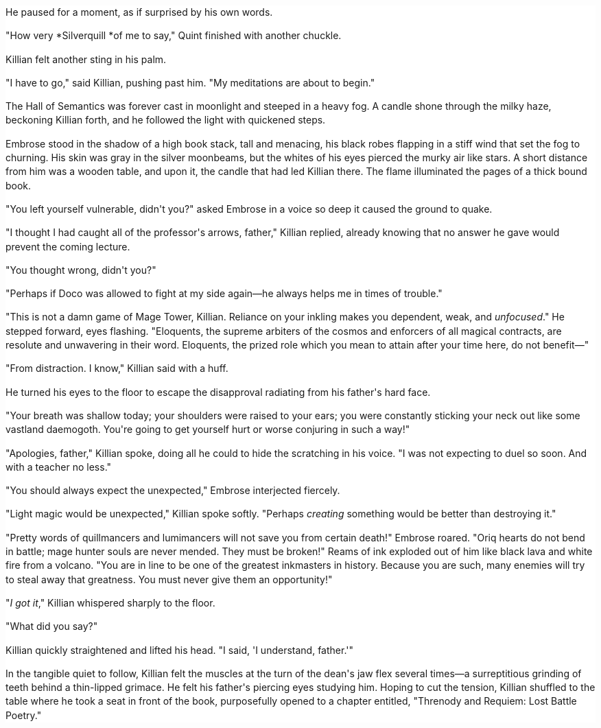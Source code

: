 He paused for a moment, as if surprised by his own words.

"How very *Silverquill *of me to say," Quint finished with another chuckle.

Killian felt another sting in his palm.

"I have to go," said Killian, pushing past him. "My meditations are about to begin."

The Hall of Semantics was forever cast in moonlight and steeped in a heavy fog. A candle shone through the milky haze, beckoning Killian forth, and he followed the light with quickened steps.

Embrose stood in the shadow of a high book stack, tall and menacing, his black robes flapping in a stiff wind that set the fog to churning. His skin was gray in the silver moonbeams, but the whites of his eyes pierced the murky air like stars. A short distance from him was a wooden table, and upon it, the candle that had led Killian there. The flame illuminated the pages of a thick bound book.

"You left yourself vulnerable, didn't you?" asked Embrose in a voice so deep it caused the ground to quake.

"I thought I had caught all of the professor's arrows, father," Killian replied, already knowing that no answer he gave would prevent the coming lecture.

"You thought wrong, didn't you?"

"Perhaps if Doco was allowed to fight at my side again—he always helps me in times of trouble."

"This is not a damn game of Mage Tower, Killian. Reliance on your inkling makes you dependent, weak, and *unfocused*." He stepped forward, eyes flashing. "Eloquents, the supreme arbiters of the cosmos and enforcers of all magical contracts, are resolute and unwavering in their word. Eloquents, the prized role which you mean to attain after your time here, do not benefit—"

"From distraction. I know," Killian said with a huff.

He turned his eyes to the floor to escape the disapproval radiating from his father's hard face.

"Your breath was shallow today; your shoulders were raised to your ears; you were constantly sticking your neck out like some vastland daemogoth. You're going to get yourself hurt or worse conjuring in such a way!"

"Apologies, father," Killian spoke, doing all he could to hide the scratching in his voice. "I was not expecting to duel so soon. And with a teacher no less."

"You should always expect the unexpected," Embrose interjected fiercely.

"Light magic would be unexpected," Killian spoke softly. "Perhaps *creating* something would be better than destroying it."

"Pretty words of quillmancers and lumimancers will not save you from certain death!" Embrose roared. "Oriq hearts do not bend in battle; mage hunter souls are never mended. They must be broken!" Reams of ink exploded out of him like black lava and white fire from a volcano. "You are in line to be one of the greatest inkmasters in history. Because you are such, many enemies will try to steal away that greatness. You must never give them an opportunity!"

"*I got it*," Killian whispered sharply to the floor.

"What did you say?"

Killian quickly straightened and lifted his head. "I said, 'I understand, father.'"

In the tangible quiet to follow, Killian felt the muscles at the turn of the dean's jaw flex several times—a surreptitious grinding of teeth behind a thin-lipped grimace. He felt his father's piercing eyes studying him. Hoping to cut the tension, Killian shuffled to the table where he took a seat in front of the book, purposefully opened to a chapter entitled, "Threnody and Requiem: Lost Battle Poetry."
